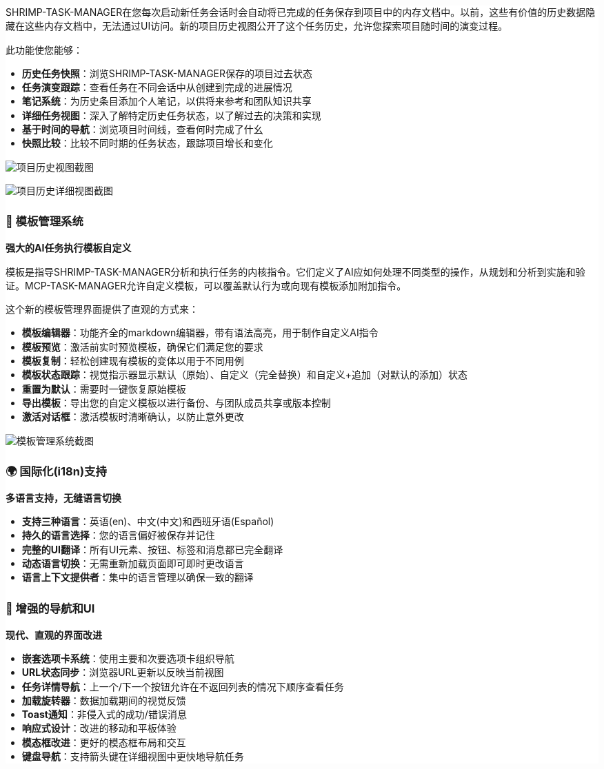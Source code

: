 SHRIMP-TASK-MANAGER在您每次启动新任务会话时会自动将已完成的任务保存到项目中的内存文档中。以前，这些有价值的历史数据隐藏在这些内存文档中，无法通过UI访问。新的项目历史视图公开了这个任务历史，允许您探索项目随时间的演变过程。

此功能使您能够：

- **历史任务快照**：浏览SHRIMP-TASK-MANAGER保存的项目过去状态
- **任务演变跟踪**：查看任务在不同会话中从创建到完成的进展情况
- **笔记系统**：为历史条目添加个人笔记，以供将来参考和团队知识共享
- **详细任务视图**：深入了解特定历史任务状态，以了解过去的决策和实现
- **基于时间的导航**：浏览项目时间线，查看何时完成了什幺
- **快照比较**：比较不同时期的任务状态，跟踪项目增长和变化

![项目历史视图截图](/releases/project-history-view.png)

![项目历史详细视图截图](/releases/project-history-detail-view.png)

### 🎨 模板管理系统
**强大的AI任务执行模板自定义**

模板是指导SHRIMP-TASK-MANAGER分析和执行任务的内核指令。它们定义了AI应如何处理不同类型的操作，从规划和分析到实施和验证。MCP-TASK-MANAGER允许自定义模板，可以覆盖默认行为或向现有模板添加附加指令。

这个新的模板管理界面提供了直观的方式来：

- **模板编辑器**：功能齐全的markdown编辑器，带有语法高亮，用于制作自定义AI指令
- **模板预览**：激活前实时预览模板，确保它们满足您的要求
- **模板复制**：轻松创建现有模板的变体以用于不同用例
- **模板状态跟踪**：视觉指示器显示默认（原始）、自定义（完全替换）和自定义+追加（对默认的添加）状态
- **重置为默认**：需要时一键恢复原始模板
- **导出模板**：导出您的自定义模板以进行备份、与团队成员共享或版本控制
- **激活对话框**：激活模板时清晰确认，以防止意外更改

![模板管理系统截图](/releases/template-management-system.png)

### 🌍 国际化(i18n)支持
**多语言支持，无缝语言切换**

- **支持三种语言**：英语(en)、中文(中文)和西班牙语(Español)
- **持久的语言选择**：您的语言偏好被保存并记住
- **完整的UI翻译**：所有UI元素、按钮、标签和消息都已完全翻译
- **动态语言切换**：无需重新加载页面即可即时更改语言
- **语言上下文提供者**：集中的语言管理以确保一致的翻译

### 🧭 增强的导航和UI
**现代、直观的界面改进**

- **嵌套选项卡系统**：使用主要和次要选项卡组织导航
- **URL状态同步**：浏览器URL更新以反映当前视图
- **任务详情导航**：上一个/下一个按钮允许在不返回列表的情况下顺序查看任务
- **加载旋转器**：数据加载期间的视觉反馈
- **Toast通知**：非侵入式的成功/错误消息
- **响应式设计**：改进的移动和平板体验
- **模态框改进**：更好的模态框布局和交互
- **键盘导航**：支持箭头键在详细视图中更快地导航任务
